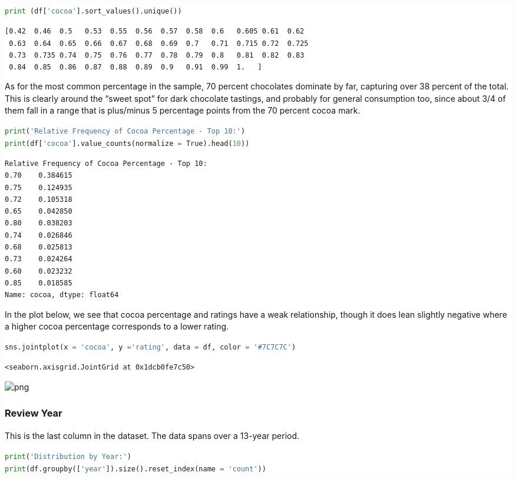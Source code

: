 
```python
print (df['cocoa'].sort_values().unique())
```

    [0.42  0.46  0.5   0.53  0.55  0.56  0.57  0.58  0.6   0.605 0.61  0.62
     0.63  0.64  0.65  0.66  0.67  0.68  0.69  0.7   0.71  0.715 0.72  0.725
     0.73  0.735 0.74  0.75  0.76  0.77  0.78  0.79  0.8   0.81  0.82  0.83
     0.84  0.85  0.86  0.87  0.88  0.89  0.9   0.91  0.99  1.   ]
    

As for the most common percentage in the sample, 70 percent chocolates dominate by far, capturing over 38 percent of the total. This is clearly around the “sweet spot” for dark chocolate tastings, and probably for general consumption too, since about 3/4 of them fall in a range that is plus/minus 5 percentage points from the 70 percent cocoa mark.


```python
print('Relative Frequency of Cocoa Percentage - Top 10:')
print(df['cocoa'].value_counts(normalize = True).head(10))
```

    Relative Frequency of Cocoa Percentage - Top 10:
    0.70    0.384615
    0.75    0.124935
    0.72    0.105318
    0.65    0.042850
    0.80    0.038203
    0.74    0.026846
    0.68    0.025813
    0.73    0.024264
    0.60    0.023232
    0.85    0.018585
    Name: cocoa, dtype: float64
    

In the plot below, we see that cocoa percentage and ratings have a weak relationship, though it does lean slightly negative where a higher cocoa percentage corresponds to a lower rating.


```python
sns.jointplot(x = 'cocoa', y ='rating', data = df, color = '#7C7C7C')
```




    <seaborn.axisgrid.JointGrid at 0x1dcb0fe7c50>




![png](output_50_1.png)


### Review Year    
This is the last column in the dataset. The data spans over a 13-year period.


```python
print('Distribution by Year:')
print(df.groupby(['year']).size().reset_index(name = 'count'))
```
